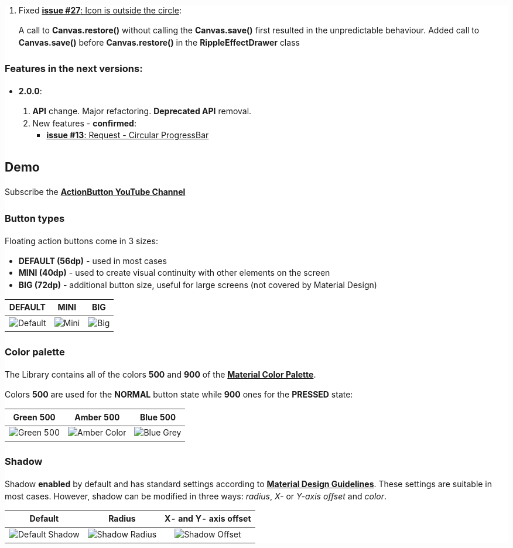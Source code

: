1. Fixed [**issue #27**: Icon is outside the circle](https://github.com/shell-software/fab/issues/27):

	A call to **Canvas.restore()** without calling the **Canvas.save()** first resulted in the unpredictable behaviour.
	Added call to **Canvas.save()** before **Canvas.restore()** in the **RippleEffectDrawer** class

### Features in the next versions:

* **2.0.0**:

    1. **API** change. Major refactoring. **Deprecated API** removal.
    2. New features - **confirmed**:
		* [**issue #13**: Request - Circular ProgressBar](https://github.com/shell-software/fab/issues/13)
	
## Demo

Subscribe the [**ActionButton YouTube Channel**](https://www.youtube.com/channel/UC_ER2kmJfAcGwt6V77i4uGg)

### Button types

Floating action buttons come in 3 sizes: 

* **DEFAULT (56dp)** - used in most cases
* **MINI (40dp)** - used to create visual continuity with other elements on the screen
* **BIG (72dp)** - additional button size, useful for large screens (not covered by Material Design)

DEFAULT | MINI | BIG
:-:|:-:|:-:
![Default](https://github.com/shell-software/fab/blob/master/demo/button_type_default.png) | ![Mini](https://github.com/shell-software/fab/blob/master/demo/button_type_mini.png) | ![Big](https://github.com/shell-software/fab/blob/master/demo/button_type_big.png)

### Color palette

The Library contains all of the colors **500** and **900** of the [**Material Color Palette**](http://www.google.com/design/spec/style/color.html#color-color-palette).

Colors **500** are used for the **NORMAL** button state while **900** ones for the **PRESSED** state:

Green 500 | Amber 500 | Blue 500
:-:|:-:|:-:
![Green 500](https://github.com/shell-software/fab/blob/master/demo/color_green.png) | ![Amber Color](https://github.com/shell-software/fab/blob/master/demo/color_amber.png) | ![Blue Grey](https://github.com/shell-software/fab/blob/master/demo/color_blue.png)

### Shadow

Shadow **enabled** by default and has standard settings according to [**Material Design Guidelines**](http://www.google.com/design/spec/what-is-material/objects-in-3d-space.html). These settings are suitable in most cases. However, shadow can be modified in three ways: *radius*, *X-* or *Y-axis offset* and *color*.

Default | Radius | X- and Y- axis offset
:-:|:-:|:-:
![Default Shadow](https://github.com/shell-software/fab/blob/master/demo/default_shadow.png) | ![Shadow Radius](https://github.com/shell-software/fab/blob/master/demo/shadow_radius.png) | ![Shadow Offset](https://github.com/shell-software/fab/blob/master/demo/shadow_axis_offset.png)

